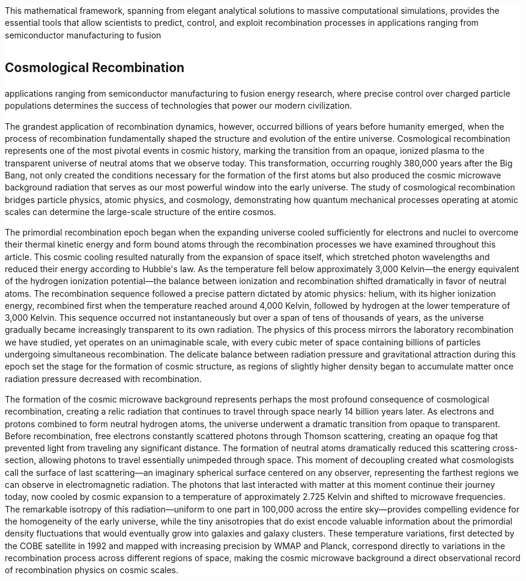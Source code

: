 This mathematical framework, spanning from elegant analytical solutions to massive computational simulations, provides the essential tools that allow scientists to predict, control, and exploit recombination processes in applications ranging from semiconductor manufacturing to fusion

## Cosmological Recombination

applications ranging from semiconductor manufacturing to fusion energy research, where precise control over charged particle populations determines the success of technologies that power our modern civilization.

The grandest application of recombination dynamics, however, occurred billions of years before humanity emerged, when the process of recombination fundamentally shaped the structure and evolution of the entire universe. Cosmological recombination represents one of the most pivotal events in cosmic history, marking the transition from an opaque, ionized plasma to the transparent universe of neutral atoms that we observe today. This transformation, occurring roughly 380,000 years after the Big Bang, not only created the conditions necessary for the formation of the first atoms but also produced the cosmic microwave background radiation that serves as our most powerful window into the early universe. The study of cosmological recombination bridges particle physics, atomic physics, and cosmology, demonstrating how quantum mechanical processes operating at atomic scales can determine the large-scale structure of the entire cosmos.

The primordial recombination epoch began when the expanding universe cooled sufficiently for electrons and nuclei to overcome their thermal kinetic energy and form bound atoms through the recombination processes we have examined throughout this article. This cosmic cooling resulted naturally from the expansion of space itself, which stretched photon wavelengths and reduced their energy according to Hubble's law. As the temperature fell below approximately 3,000 Kelvin—the energy equivalent of the hydrogen ionization potential—the balance between ionization and recombination shifted dramatically in favor of neutral atoms. The recombination sequence followed a precise pattern dictated by atomic physics: helium, with its higher ionization energy, recombined first when the temperature reached around 4,000 Kelvin, followed by hydrogen at the lower temperature of 3,000 Kelvin. This sequence occurred not instantaneously but over a span of tens of thousands of years, as the universe gradually became increasingly transparent to its own radiation. The physics of this process mirrors the laboratory recombination we have studied, yet operates on an unimaginable scale, with every cubic meter of space containing billions of particles undergoing simultaneous recombination. The delicate balance between radiation pressure and gravitational attraction during this epoch set the stage for the formation of cosmic structure, as regions of slightly higher density began to accumulate matter once radiation pressure decreased with recombination.

The formation of the cosmic microwave background represents perhaps the most profound consequence of cosmological recombination, creating a relic radiation that continues to travel through space nearly 14 billion years later. As electrons and protons combined to form neutral hydrogen atoms, the universe underwent a dramatic transition from opaque to transparent. Before recombination, free electrons constantly scattered photons through Thomson scattering, creating an opaque fog that prevented light from traveling any significant distance. The formation of neutral atoms dramatically reduced this scattering cross-section, allowing photons to travel essentially unimpeded through space. This moment of decoupling created what cosmologists call the surface of last scattering—an imaginary spherical surface centered on any observer, representing the farthest regions we can observe in electromagnetic radiation. The photons that last interacted with matter at this moment continue their journey today, now cooled by cosmic expansion to a temperature of approximately 2.725 Kelvin and shifted to microwave frequencies. The remarkable isotropy of this radiation—uniform to one part in 100,000 across the entire sky—provides compelling evidence for the homogeneity of the early universe, while the tiny anisotropies that do exist encode valuable information about the primordial density fluctuations that would eventually grow into galaxies and galaxy clusters. These temperature variations, first detected by the COBE satellite in 1992 and mapped with increasing precision by WMAP and Planck, correspond directly to variations in the recombination process across different regions of space, making the cosmic microwave background a direct observational record of recombination physics on cosmic scales.
